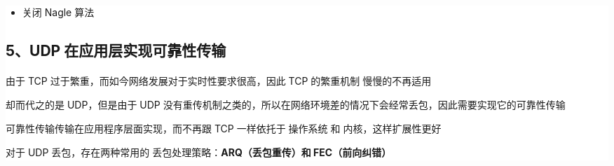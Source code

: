 - 关闭 Nagle 算法



## 5、UDP 在应用层实现可靠性传输

由于 TCP 过于繁重，而如今网络发展对于实时性要求很高，因此 TCP 的繁重机制 慢慢的不再适用

却而代之的是 UDP，但是由于 UDP 没有重传机制之类的，所以在网络环境差的情况下会经常丢包，因此需要实现它的可靠性传输

可靠性传输传输在应用程序层面实现，而不再跟 TCP 一样依托于 操作系统 和 内核，这样扩展性更好



对于 UDP 丢包，存在两种常用的 丢包处理策略：**ARQ（丢包重传）和 FEC（前向纠错）**

